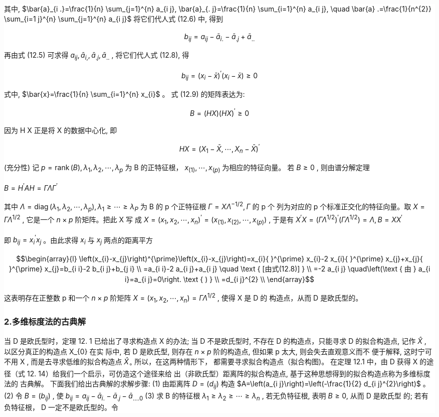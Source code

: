 其中,  $\bar{a}_{i .}=\frac{1}{n} \sum_{j=1}^{n} a_{i j}, \bar{a}_{. j}=\frac{1}{n} \sum_{i=1}^{n} a_{i j}, \quad \bar{a} .=\frac{1}{n^{2}} \sum_{i=1 j}^{n} \sum_{j=1}^{n} a_{i j}$ 
将它们代人式 (12.6) 中, 得到

$$b_{i j}=a_{i j}-\bar{a}_{i .}-\bar{a}_{. j}+\bar{a}_{. .}$$

再由式 (12.5) 可求得  $a_{i j}, \bar{a}_{i,}, \bar{a}_{. j}, \bar{a}_{. .}$ , 将它们代人式 (12.8), 得

$$b_{i j}=\left(x_{i}-\bar{x}\right)^{\prime}\left(x_{i}-\bar{x}\right) \geqslant 0$$

式中,  $\bar{x}=\frac{1}{n} \sum_{i=1}^{n} x_{i}$  。
式 (12.9) 的矩阵表达为:

$$B=(H X)(H X)^{\prime} \geqslant 0$$

因为  H X  正是将  X  的数据中心化, 即

$$H X=\left(X_{1}-\bar{X}, \cdots, X_{n}-\bar{X}\right)^{\prime}$$

(充分性)
记  $p=\operatorname{rank}(B), \lambda_{1}, \lambda_{2}, \cdots, \lambda_{p}$  为  B  的正特征根，  $x_{(1)}, \cdots, x_{(p)}$  为相应的特征向量。 若  $B \geqslant 0$ , 则由谱分解定理

$B=H^{\prime} A H=\Gamma \Lambda \Gamma^{\prime}$

其中  $\Lambda=\operatorname{diag}\left(\lambda_{1}, \lambda_{2}, \cdots, \lambda_{p}\right), \lambda_{1} \geqslant \cdots \geqslant \lambda_{P}$  为  B  的  p  个正特征根  $\Gamma=X \Lambda^{-1 / 2}, \Gamma$  的  p  个 列为对应的  p  个标准正交化的特征向量。取  $X=\Gamma \Lambda^{1 / 2}$ , 它是一个  $n \times p$  阶矩阵。把此  X  写 成  $X=\left(x_{1}, x_{2}, \cdots, x_{n}\right)^{\prime}=\left(x_{(1)}, x_{(2)}, \cdots, x_{(p)}\right)$ , 于是有
$X^{\prime} X=\left(\Gamma \Lambda^{1 / 2}\right)^{\prime}\left(\Gamma \Lambda^{1 / 2}\right)=\Lambda, B=X X^{\prime}$

即  $b_{i j}=x_{i}{ }^{\prime} x_{j}$  。由此求得  $x_{i}$  与  $x_{j}$  两点的距离平方

$$\begin{array}{l}
\left(x_{i}-x_{j}\right)^{\prime}\left(x_{i}-x_{j}\right)=x_{i}{ }^{\prime} x_{i}-2 x_{i}{ }^{\prime} x_{j}+x_{j}{ }^{\prime} x_{j}=b_{i i}-2 b_{i j}+b_{j i} \\
=a_{i i}-2 a_{i j}+a_{i j} \quad \text { [由式(12.8)] } \\
=-2 a_{i j} \quad\left(\text { 由 } a_{i i}=a_{i j}=0\right. \text { ) } \\
=d_{i j}^{2} \\
\end{array}$$

这表明存在正整数  p  和一个  $n \times p$  阶矩阵  $X=\left(x_{1}, x_{2}, \cdots, x_{n}\right)=\Gamma \Lambda^{1 / 2}$ , 使得  X  是  D  的 构造点，从而  D  是欧氏型的。
### 2.多维标度法的古典解
当  D  是欧氏型时，定理 12. 1 已给出了寻求构造点  X  的办法; 当  D  不是欧氏型时, 不存在  D  的构造点，只能寻求  D  的拟合构造点, 记作  $\hat{X}$ , 以区分真正的构造点  X_{0}  在实 际中, 若  D  是欧氏型, 则存在  $n \times p$  阶的构造点, 但如果  p  太大, 则会失去直观意义而不 便于解释, 这时宁可不用  X , 而是去寻求低维的拟合构造点  $\hat{X}_{\circ}$  所以，在这两种情形下， 都需要寻求拟合构造点（拟合构图)。
在定理 12.1 中，由  D  获得  X  的途径（式 12. 14）给我们一个启示，可仿造这个途径来给 出（非欧氏型）距离阵的拟合构造点, 基于这种思想得到的拟合构造点称为多维标度法的 古典解。
下面我们给出古典解的求解步骤:
(1) 由距离阵  $D=\left(d_{i j}\right)$  构造  $A=\left(a_{i j}\right)=\left(-\frac{1}{2} d_{i j}^{2}\right)$  。
(2) 令  $B=\left(b_{i j}\right)$ , 使  $b_{i j}=a_{i j}-\bar{a}_{i .}-\bar{a}_{. j}-\bar{a}_{\ldots .0}$
(3) 求  B  的特征根  $\lambda_{1} \geqslant \lambda_{2} \geqslant \cdots \geqslant \lambda_{n}$ , 若无负特征根, 表明  $B \geqslant 0$, 从而  D  是欧氏型 的; 若有负特征根，  D  一定不是欧氏型的。令
